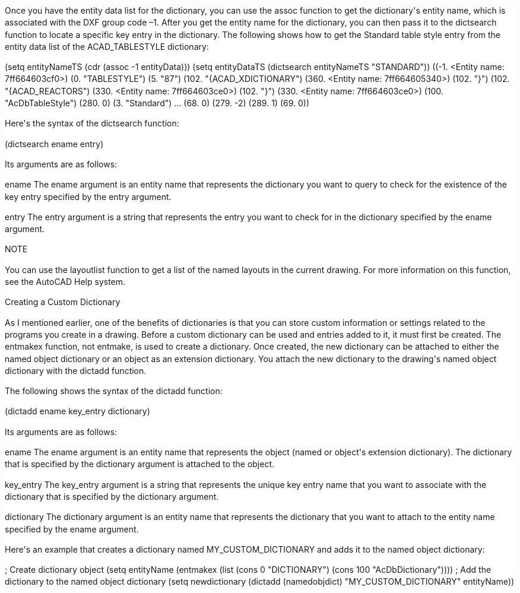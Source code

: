 Once you have the entity data list for the dictionary, you can use the assoc function to get the dictionary's entity name, which is associated with the DXF group code –1. After you get the entity name for the dictionary, you can then pass it to the dictsearch function to locate a specific key entry in the dictionary. The following shows how to get the Standard table style entry from the entity data list of the ACAD_TABLESTYLE dictionary:

(setq entityNameTS (cdr (assoc -1 entityData))) (setq entityDataTS (dictsearch entityNameTS "STANDARD")) ((-1. <Entity name: 7ff664603cf0>) (0. "TABLESTYLE") (5. "87") (102. "{ACAD_XDICTIONARY") (360. <Entity name: 7ff664605340>) (102. "}") (102. "{ACAD_REACTORS") (330. <Entity name: 7ff664603ce0>) (102. "}") (330. <Entity name: 7ff664603ce0>) (100. "AcDbTableStyle") (280. 0) (3. "Standard") … (68. 0) (279. -2) (289. 1) (69. 0))

Here's the syntax of the dictsearch function:

(dictsearch ename entry)

Its arguments are as follows:

ename The ename argument is an entity name that represents the dictionary you want to query to check for the existence of the key entry specified by the entry argument.

entry The entry argument is a string that represents the entry you want to check for in the dictionary specified by the ename argument.

NOTE

You can use the layoutlist function to get a list of the named layouts in the current drawing. For more information on this function, see the AutoCAD Help system.

Creating a Custom Dictionary

As I mentioned earlier, one of the benefits of dictionaries is that you can store custom information or settings related to the programs you create in a drawing. Before a custom dictionary can be used and entries added to it, it must first be created. The entmakex function, not entmake, is used to create a dictionary. Once created, the new dictionary can be attached to either the named object dictionary or an object as an extension dictionary. You attach the new dictionary to the drawing's named object dictionary with the dictadd function.

The following shows the syntax of the dictadd function:

(dictadd ename key_entry dictionary)

Its arguments are as follows:

ename The ename argument is an entity name that represents the object (named or object's extension dictionary). The dictionary that is specified by the dictionary argument is attached to the object.

key_entry The key_entry argument is a string that represents the unique key entry name that you want to associate with the dictionary that is specified by the dictionary argument.

dictionary The dictionary argument is an entity name that represents the dictionary that you want to attach to the entity name specified by the ename argument.

Here's an example that creates a dictionary named MY_CUSTOM_DICTIONARY and adds it to the named object dictionary:

; Create dictionary object (setq entityName (entmakex (list (cons 0 "DICTIONARY") (cons 100 "AcDbDictionary")))) ; Add the dictionary to the named object dictionary (setq newdictionary (dictadd (namedobjdict) "MY_CUSTOM_DICTIONARY" entityName))
